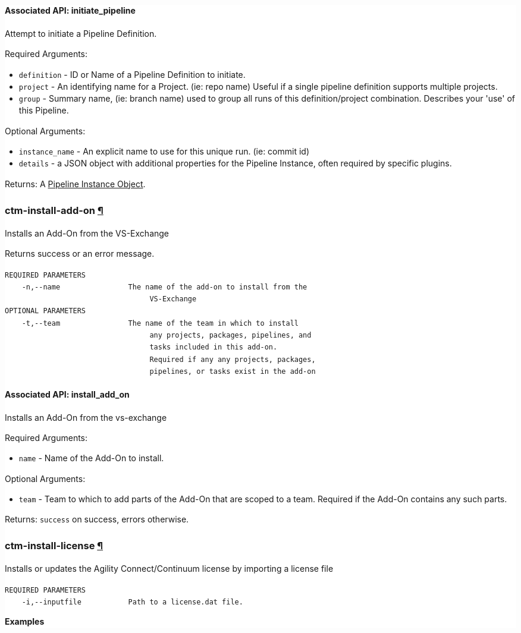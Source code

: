 #### Associated API: **initiate\_pipeline**

Attempt to initiate a Pipeline Definition.

Required Arguments:

* `definition` - ID or Name of a Pipeline Definition to initiate.
* `project` - An identifying name for a Project. (ie: repo name)  Useful if a single pipeline definition supports multiple projects.
* `group` - Summary name, (ie: branch name) used to group all runs of this definition/project combination. Describes your 'use' of this Pipeline.

Optional Arguments:

* `instance_name` - An explicit name to use for this unique run.  (ie: commit id)
* `details` - a JSON object with additional properties for the Pipeline Instance, often required by specific plugins.

Returns: A [Pipeline Instance Object](api-response-objects#pipeline-instance).

<h3 id="ctm-install-add-on" title="Permalink">ctm-install-add-on&nbsp;<a href="#ctm-install-add-on" style="display: margin-left: 1em;">&para;</a></h3>


Installs an Add-On from the VS-Exchange

Returns success or an error message.

    REQUIRED PARAMETERS
        -n,--name                The name of the add-on to install from the
                                      VS-Exchange
    OPTIONAL PARAMETERS
        -t,--team                The name of the team in which to install
                                      any projects, packages, pipelines, and
                                      tasks included in this add-on.
                                      Required if any any projects, packages,
                                      pipelines, or tasks exist in the add-on

#### Associated API: **install\_add\_on**

Installs an Add-On from the vs-exchange

Required Arguments:

* `name` - Name of the Add-On to install.

Optional Arguments:

* `team` - Team to which to add parts of the Add-On that are scoped to a team. Required if the Add-On contains any such parts.

Returns: `success` on success, errors otherwise.

<h3 id="ctm-install-license" title="Permalink">ctm-install-license&nbsp;<a href="#ctm-install-license" style="display: margin-left: 1em;">&para;</a></h3>


Installs or updates the Agility Connect/Continuum license by importing a license file

    REQUIRED PARAMETERS
        -i,--inputfile           Path to a license.dat file.
**Examples**
